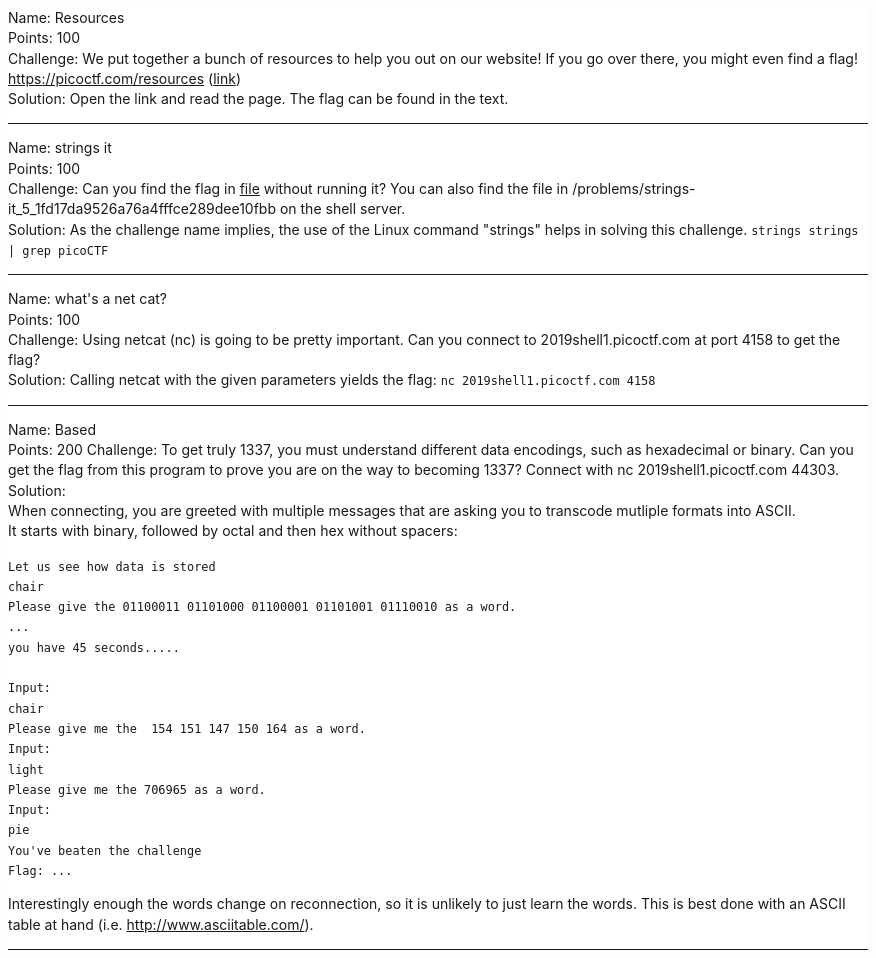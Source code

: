 
Name: Resources  
Points: 100  
Challenge: We put together a bunch of resources to help you out on our website! If you go over there, you might even find a flag! https://picoctf.com/resources ([link](https://picoctf.com/resources))  
Solution: Open the link and read the page. The flag can be found in the text.

---

Name: strings it  
Points: 100  
Challenge: Can you find the flag in [file](https://2019shell1.picoctf.com/static/7963880d17a07ff2009afa1687fda1cc/strings) without running it? You can also find the file in /problems/strings-it_5_1fd17da9526a76a4fffce289dee10fbb on the shell server.  
Solution: As the challenge name implies, the use of the Linux command "strings" helps in solving this challenge. `strings strings | grep picoCTF` 

---

Name: what's a net cat?  
Points: 100  
Challenge: Using netcat (nc) is going to be pretty important. Can you connect to 2019shell1.picoctf.com at port 4158 to get the flag?  
Solution: Calling netcat with the given parameters yields the flag: `nc 2019shell1.picoctf.com 4158`  

---

Name: Based  
Points: 200
Challenge: To get truly 1337, you must understand different data encodings, such as hexadecimal or binary. Can you get the flag from this program to prove you are on the way to becoming 1337? Connect with nc 2019shell1.picoctf.com 44303.  
Solution:  
When connecting, you are greeted with multiple messages that are asking you to transcode mutliple formats into ASCII.  
It starts with binary, followed by octal and then hex without spacers:
```
Let us see how data is stored
chair
Please give the 01100011 01101000 01100001 01101001 01110010 as a word.
...
you have 45 seconds.....

Input:
chair
Please give me the  154 151 147 150 164 as a word.
Input:
light
Please give me the 706965 as a word.
Input:
pie
You've beaten the challenge
Flag: ...
```
Interestingly enough the words change on reconnection, so it is unlikely to just learn the words.
This is best done with an ASCII table at hand (i.e. http://www.asciitable.com/).  

---